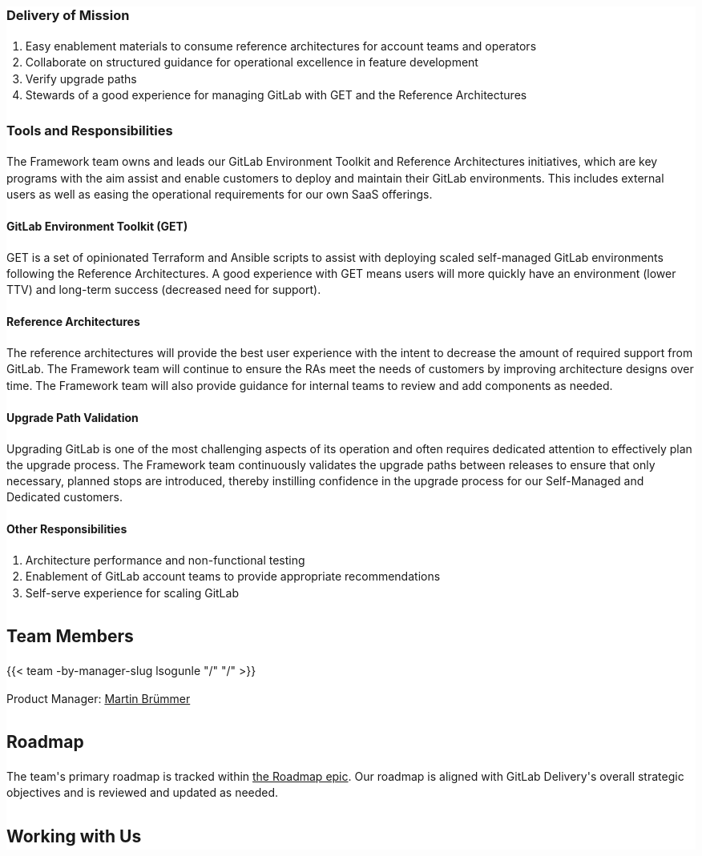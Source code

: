 ### Delivery of Mission

1. Easy enablement materials to consume reference architectures for account teams and operators
2. Collaborate on structured guidance for operational excellence in feature development
3. Verify upgrade paths
4. Stewards of a good experience for managing GitLab with GET and the Reference Architectures

### Tools and Responsibilities

The Framework team owns and leads our GitLab Environment Toolkit and Reference Architectures initiatives, which are key programs with the aim assist and enable customers to deploy and maintain their GitLab environments. This includes external users as well as easing the operational requirements for our own SaaS offerings.

#### GitLab Environment Toolkit (GET)

GET is a set of opinionated Terraform and Ansible scripts to assist with deploying scaled self-managed GitLab environments following the Reference Architectures. A good experience with GET means users will more quickly have an environment (lower TTV) and long-term success (decreased need for support).

#### Reference Architectures

The reference architectures will provide the best user experience with the intent to decrease the amount of required support from GitLab. The Framework team will continue to ensure the RAs meet the needs of customers by improving architecture designs over time. The Framework team will also provide guidance for internal teams to review and add components as needed.

#### Upgrade Path Validation

Upgrading GitLab is one of the most challenging aspects of its operation and often requires dedicated attention to effectively plan the upgrade process. The Framework team continuously validates the upgrade paths between releases to ensure that only necessary, planned stops are introduced, thereby instilling confidence in the upgrade process for our Self-Managed and Dedicated customers.

#### Other Responsibilities

1. Architecture performance and non-functional testing
1. Enablement of GitLab account teams to provide appropriate recommendations
1. Self-serve experience for scaling GitLab

## Team Members

{{< team -by-manager-slug lsogunle "/" "/" >}}

Product Manager: [Martin Brümmer](/handbook/company/team/#mbruemmer)

## Roadmap

The team's primary roadmap is tracked within [the Roadmap epic](https://gitlab.com/groups/gitlab-com/gl-infra/-/epics/1454). Our roadmap is aligned with GitLab Delivery's overall strategic objectives and is reviewed and updated as needed.

## Working with Us
